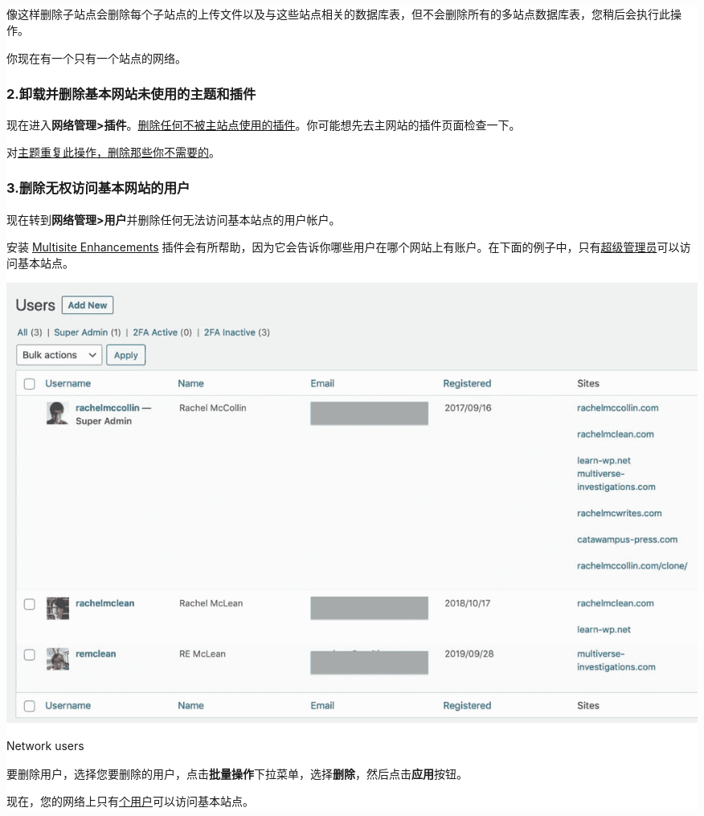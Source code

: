 像这样删除子站点会删除每个子站点的上传文件以及与这些站点相关的数据库表，但不会删除所有的多站点数据库表，您稍后会执行此操作。

你现在有一个只有一个站点的网络。

### 2.卸载并删除基本网站未使用的主题和插件

现在进入**网络管理>插件**。[删除任何不被主站点使用的插件](https://kinsta.com/blog/uninstall-wordpress-plugin/)。你可能想先去主网站的插件页面检查一下。

对[主题重复此操作，删除那些你不需要的](https://kinsta.com/blog/wordpress-delete-theme/)。

### 3.删除无权访问基本网站的用户

现在转到**网络管理>用户**并删除任何无法访问基本站点的用户帐户。

安装 [Multisite Enhancements](https://kinsta.com/blog/wordpress-multisite-plugins/#multisite-enhancements) 插件会有所帮助，因为它会告诉你哪些用户在哪个网站上有账户。在下面的例子中，只有[超级管理员](https://kinsta.com/blog/wordpress-user-roles/#super-admin)可以访问基本站点。

![Network users](img/7a4a01156239887ca8c1c07839a5cb1e.png)

Network users



要删除用户，选择您要删除的用户，点击**批量操作**下拉菜单，选择**删除**，然后点击**应用**按钮。

现在，您的网络上只有[个用户](https://kinsta.com/blog/wordpress-user-roles/)可以访问基本站点。
